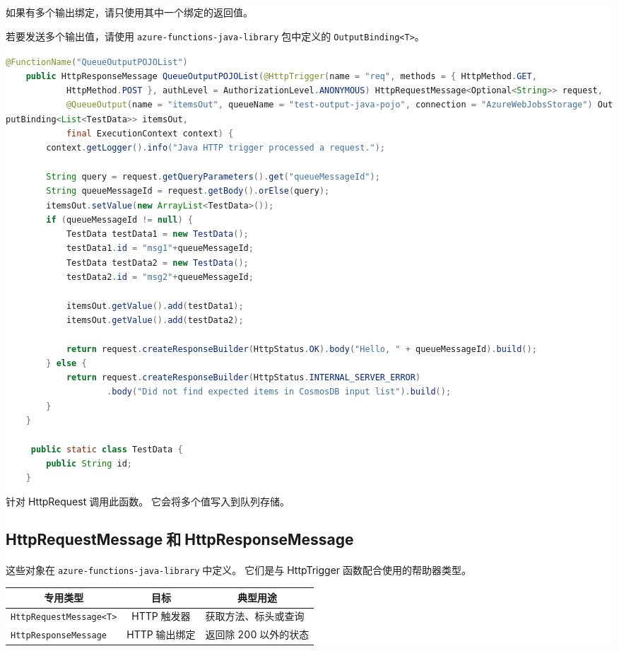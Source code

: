 如果有多个输出绑定，请只使用其中一个绑定的返回值。

若要发送多个输出值，请使用 `azure-functions-java-library` 包中定义的 `OutputBinding<T>`。 

```java
@FunctionName("QueueOutputPOJOList")
    public HttpResponseMessage QueueOutputPOJOList(@HttpTrigger(name = "req", methods = { HttpMethod.GET,
            HttpMethod.POST }, authLevel = AuthorizationLevel.ANONYMOUS) HttpRequestMessage<Optional<String>> request,
            @QueueOutput(name = "itemsOut", queueName = "test-output-java-pojo", connection = "AzureWebJobsStorage") OutputBinding<List<TestData>> itemsOut, 
            final ExecutionContext context) {
        context.getLogger().info("Java HTTP trigger processed a request.");
       
        String query = request.getQueryParameters().get("queueMessageId");
        String queueMessageId = request.getBody().orElse(query);
        itemsOut.setValue(new ArrayList<TestData>());
        if (queueMessageId != null) {
            TestData testData1 = new TestData();
            testData1.id = "msg1"+queueMessageId;
            TestData testData2 = new TestData();
            testData2.id = "msg2"+queueMessageId;

            itemsOut.getValue().add(testData1);
            itemsOut.getValue().add(testData2);

            return request.createResponseBuilder(HttpStatus.OK).body("Hello, " + queueMessageId).build();
        } else {
            return request.createResponseBuilder(HttpStatus.INTERNAL_SERVER_ERROR)
                    .body("Did not find expected items in CosmosDB input list").build();
        }
    }

     public static class TestData {
        public String id;
    }
```

针对 HttpRequest 调用此函数。 它会将多个值写入到队列存储。

## <a name="httprequestmessage-and-httpresponsemessage"></a>HttpRequestMessage 和 HttpResponseMessage

 这些对象在 `azure-functions-java-library` 中定义。 它们是与 HttpTrigger 函数配合使用的帮助器类型。

| 专用类型      |       目标        | 典型用途                  |
| --------------------- | :-----------------: | ------------------------------ |
| `HttpRequestMessage<T>`  |    HTTP 触发器     | 获取方法、标头或查询 |
| `HttpResponseMessage` | HTTP 输出绑定 | 返回除 200 以外的状态   |
